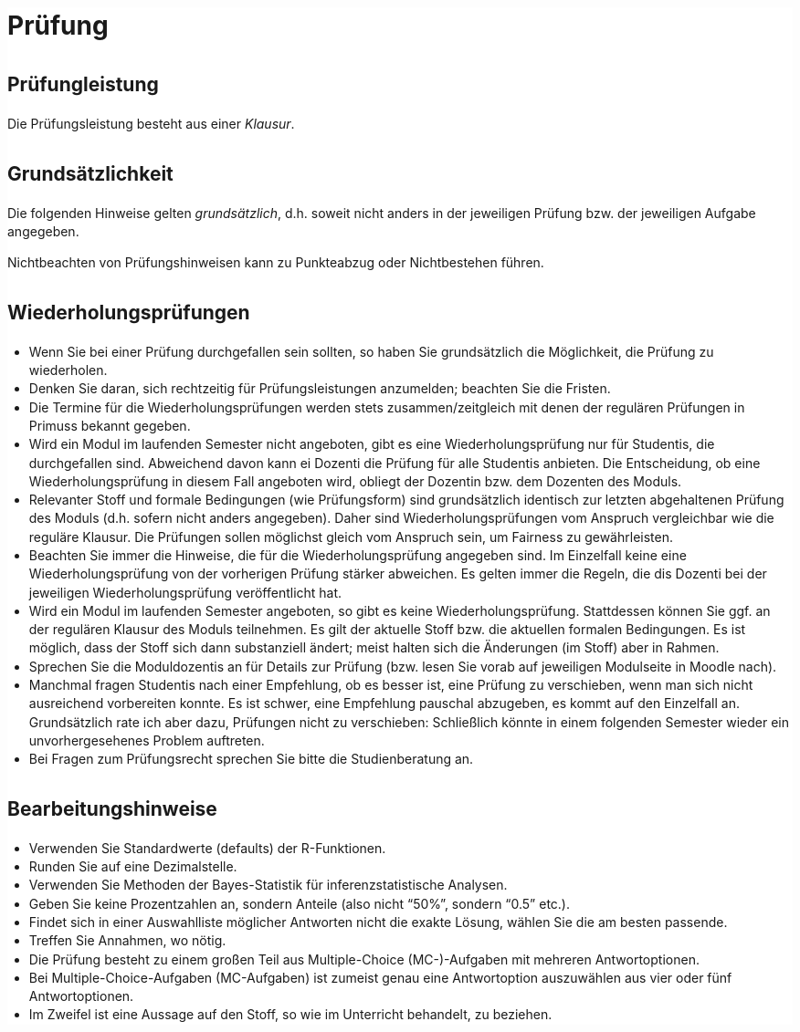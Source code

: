 # Prüfung


## Prüfungleistung

Die Prüfungsleistung besteht aus einer *Klausur*.


## Grundsätzlichkeit

Die folgenden Hinweise gelten *grundsätzlich*, 
d.h. soweit nicht anders in der jeweiligen Prüfung bzw. der jeweiligen Aufgabe angegeben.

Nichtbeachten von Prüfungshinweisen kann zu Punkteabzug oder Nichtbestehen führen.



## Wiederholungsprüfungen

- Wenn Sie bei einer Prüfung durchgefallen sein sollten, so haben Sie grundsätzlich die Möglichkeit, die Prüfung zu wiederholen.
- Denken Sie daran, sich rechtzeitig für Prüfungsleistungen anzumelden; beachten Sie die Fristen.
- Die Termine für die Wiederholungsprüfungen werden stets zusammen/zeitgleich mit denen der regulären Prüfungen in Primuss bekannt gegeben. 
- Wird ein Modul im laufenden Semester nicht angeboten, gibt es eine Wiederholungsprüfung nur für Studentis, die durchgefallen sind. Abweichend davon kann ei Dozenti die Prüfung für alle Studentis anbieten. Die Entscheidung, ob eine Wiederholungsprüfung in diesem Fall angeboten wird, obliegt der Dozentin bzw. dem Dozenten des Moduls. 
- Relevanter Stoff und formale Bedingungen (wie Prüfungsform) sind grundsätzlich identisch zur letzten abgehaltenen Prüfung des Moduls (d.h. sofern nicht anders angegeben). Daher sind Wiederholungsprüfungen vom Anspruch vergleichbar wie die reguläre Klausur. Die Prüfungen sollen möglichst gleich vom Anspruch sein, um Fairness zu gewährleisten.
- Beachten Sie immer die Hinweise, die für die Wiederholungsprüfung angegeben sind. Im Einzelfall keine eine Wiederholungsprüfung von der vorherigen Prüfung stärker abweichen. Es gelten immer die Regeln, die dis Dozenti bei der jeweiligen Wiederholungsprüfung veröffentlicht hat.
- Wird ein Modul im laufenden Semester angeboten, so gibt es keine Wiederholungsprüfung. Stattdessen können Sie ggf. an der regulären Klausur des Moduls teilnehmen. Es gilt der aktuelle Stoff bzw. die aktuellen formalen Bedingungen. Es ist möglich, dass der Stoff sich dann substanziell ändert; meist halten sich die Änderungen (im Stoff) aber in Rahmen.
- Sprechen Sie die Moduldozentis an für Details zur Prüfung (bzw. lesen Sie vorab auf jeweiligen Modulseite in Moodle nach).
- Manchmal fragen Studentis nach einer Empfehlung, ob es besser ist, eine Prüfung zu verschieben, wenn man sich nicht ausreichend vorbereiten konnte. Es ist schwer, eine Empfehlung pauschal abzugeben, es kommt auf den Einzelfall an. Grundsätzlich rate ich aber dazu, Prüfungen nicht zu verschieben: Schließlich könnte in einem folgenden Semester wieder ein unvorhergesehenes Problem auftreten.
- Bei Fragen zum Prüfungsrecht sprechen Sie bitte die Studienberatung an.



## Bearbeitungshinweise

- Verwenden Sie Standardwerte (defaults) der R-Funktionen.
- Runden Sie auf eine Dezimalstelle.
- Verwenden Sie Methoden der Bayes-Statistik für inferenzstatistische Analysen.
- Geben Sie keine Prozentzahlen an, sondern Anteile (also nicht “50%”, sondern “0.5” etc.).
- Findet sich in einer Auswahlliste möglicher Antworten nicht die exakte Lösung, wählen Sie die am besten passende.
- Treffen Sie Annahmen, wo nötig.
- Die Prüfung besteht zu einem großen Teil aus Multiple-Choice (MC-)-Aufgaben mit mehreren Antwortoptionen.
- Bei Multiple-Choice-Aufgaben (MC-Aufgaben) ist zumeist genau eine Antwortoption auszuwählen aus vier oder fünf Antwortoptionen.
- Im Zweifel ist eine Aussage auf den Stoff, so wie im Unterricht behandelt, zu beziehen.